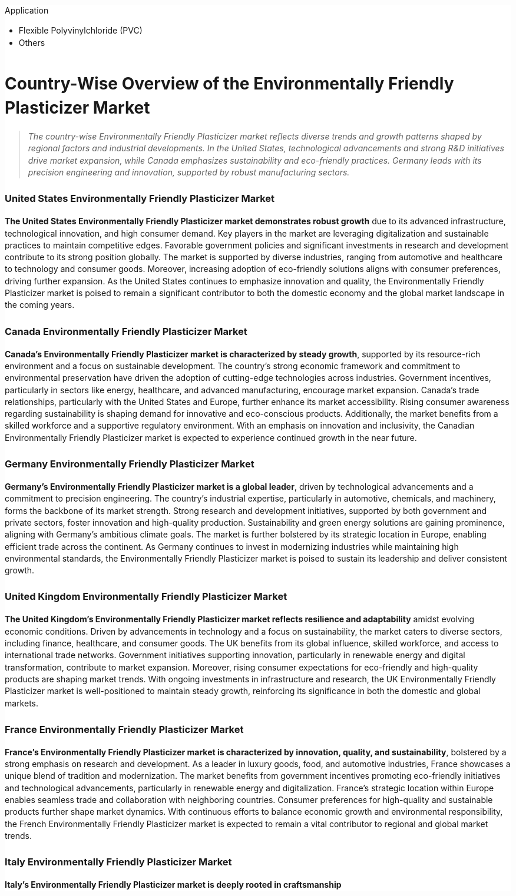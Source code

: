 Application</h3><ul><li>Flexible Polyvinylchloride (PVC)</li><li>Others</li></ul><h1><span class="">Country-Wise Overview of the Environmentally Friendly Plasticizer Market<br /></span></h1><blockquote><p><em><span class="">The country-wise Environmentally Friendly Plasticizer market reflects diverse trends and growth patterns shaped by regional factors and industrial developments. In the United States, technological advancements and strong R&amp;D initiatives drive market expansion, while Canada emphasizes sustainability and eco-friendly practices. Germany leads with its precision engineering and innovation, supported by robust manufacturing sectors.</span></em></p></blockquote><h3><strong>United States Environmentally Friendly Plasticizer Market</strong></h3><p><strong>The United States Environmentally Friendly Plasticizer market demonstrates robust growth</strong> due to its advanced infrastructure, technological innovation, and high consumer demand. Key players in the market are leveraging digitalization and sustainable practices to maintain competitive edges. Favorable government policies and significant investments in research and development contribute to its strong position globally. The market is supported by diverse industries, ranging from automotive and healthcare to technology and consumer goods. Moreover, increasing adoption of eco-friendly solutions aligns with consumer preferences, driving further expansion. As the United States continues to emphasize innovation and quality, the Environmentally Friendly Plasticizer market is poised to remain a significant contributor to both the domestic economy and the global market landscape in the coming years.</p><h3><strong>Canada Environmentally Friendly Plasticizer Market</strong></h3><p><strong>Canada&rsquo;s Environmentally Friendly Plasticizer market is characterized by steady growth</strong>, supported by its resource-rich environment and a focus on sustainable development. The country&rsquo;s strong economic framework and commitment to environmental preservation have driven the adoption of cutting-edge technologies across industries. Government incentives, particularly in sectors like energy, healthcare, and advanced manufacturing, encourage market expansion. Canada&rsquo;s trade relationships, particularly with the United States and Europe, further enhance its market accessibility. Rising consumer awareness regarding sustainability is shaping demand for innovative and eco-conscious products. Additionally, the market benefits from a skilled workforce and a supportive regulatory environment. With an emphasis on innovation and inclusivity, the Canadian Environmentally Friendly Plasticizer market is expected to experience continued growth in the near future.</p><h3><strong>Germany Environmentally Friendly Plasticizer Market</strong></h3><p><strong>Germany&rsquo;s Environmentally Friendly Plasticizer market is a global leader</strong>, driven by technological advancements and a commitment to precision engineering. The country&rsquo;s industrial expertise, particularly in automotive, chemicals, and machinery, forms the backbone of its market strength. Strong research and development initiatives, supported by both government and private sectors, foster innovation and high-quality production. Sustainability and green energy solutions are gaining prominence, aligning with Germany&rsquo;s ambitious climate goals. The market is further bolstered by its strategic location in Europe, enabling efficient trade across the continent. As Germany continues to invest in modernizing industries while maintaining high environmental standards, the Environmentally Friendly Plasticizer market is poised to sustain its leadership and deliver consistent growth.</p><h3><strong>United Kingdom Environmentally Friendly Plasticizer Market</strong></h3><p><strong>The United Kingdom&rsquo;s Environmentally Friendly Plasticizer market reflects resilience and adaptability</strong> amidst evolving economic conditions. Driven by advancements in technology and a focus on sustainability, the market caters to diverse sectors, including finance, healthcare, and consumer goods. The UK benefits from its global influence, skilled workforce, and access to international trade networks. Government initiatives supporting innovation, particularly in renewable energy and digital transformation, contribute to market expansion. Moreover, rising consumer expectations for eco-friendly and high-quality products are shaping market trends. With ongoing investments in infrastructure and research, the UK Environmentally Friendly Plasticizer market is well-positioned to maintain steady growth, reinforcing its significance in both the domestic and global markets.</p><h3><strong>France Environmentally Friendly Plasticizer Market</strong></h3><p><strong>France&rsquo;s Environmentally Friendly Plasticizer market is characterized by innovation, quality, and sustainability</strong>, bolstered by a strong emphasis on research and development. As a leader in luxury goods, food, and automotive industries, France showcases a unique blend of tradition and modernization. The market benefits from government incentives promoting eco-friendly initiatives and technological advancements, particularly in renewable energy and digitalization. France&rsquo;s strategic location within Europe enables seamless trade and collaboration with neighboring countries. Consumer preferences for high-quality and sustainable products further shape market dynamics. With continuous efforts to balance economic growth and environmental responsibility, the French Environmentally Friendly Plasticizer market is expected to remain a vital contributor to regional and global market trends.</p><h3><strong>Italy Environmentally Friendly Plasticizer Market</strong></h3><p><strong>Italy&rsquo;s Environmentally Friendly Plasticizer market is deeply rooted in craftsmanship